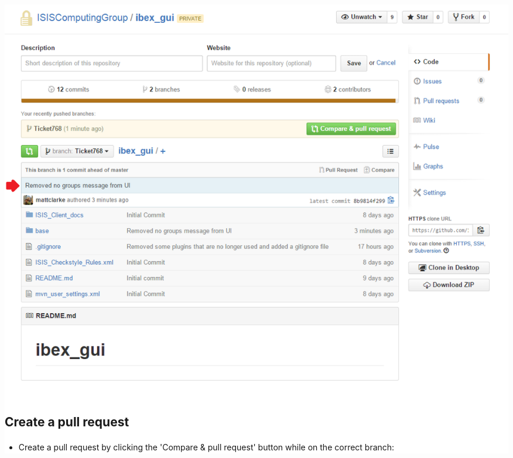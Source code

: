 ![GitHub](images/development_workflow/pushed_branch.png)

## Create a pull request

* Create a pull request by clicking the 'Compare & pull request' button while on the correct branch:

